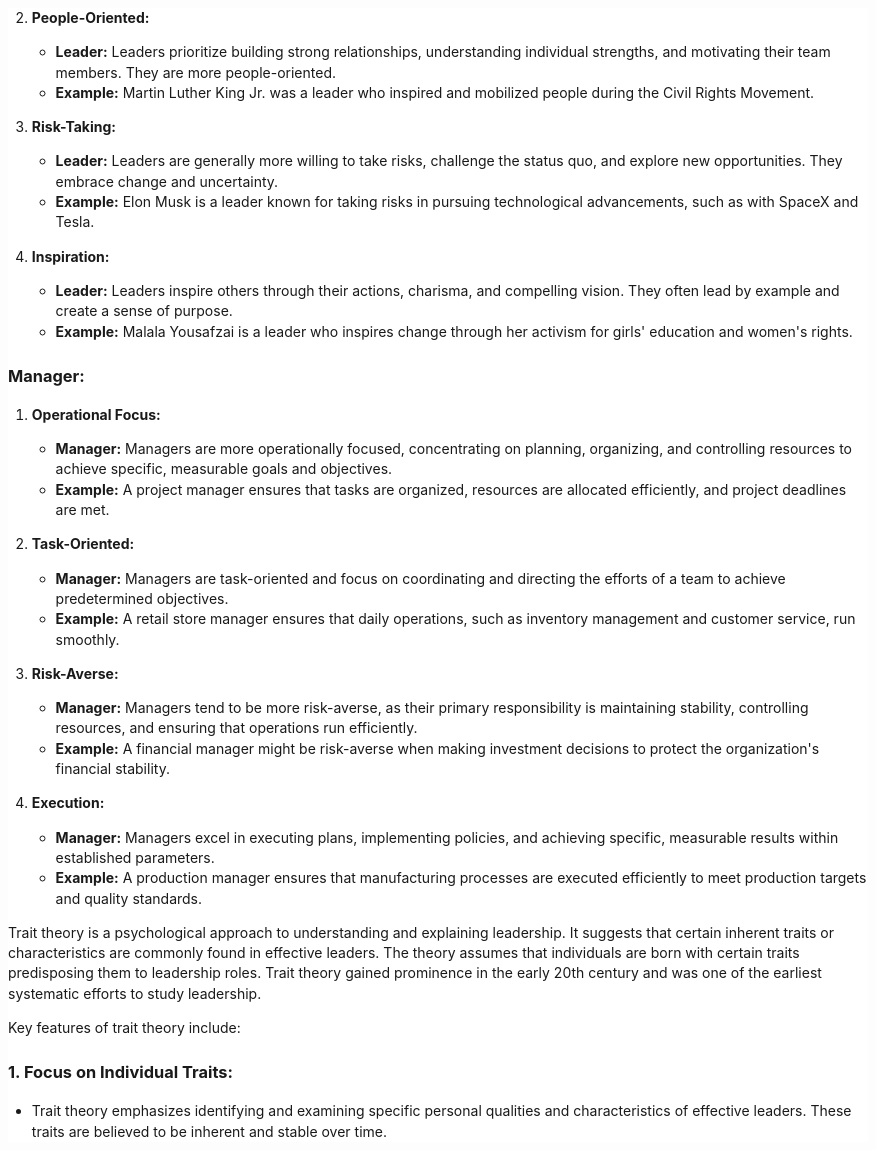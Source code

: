 2. **People-Oriented:**
   - **Leader:** Leaders prioritize building strong relationships, understanding individual strengths, and motivating their team members. They are more people-oriented.
   - **Example:** Martin Luther King Jr. was a leader who inspired and mobilized people during the Civil Rights Movement.

3. **Risk-Taking:**
   - **Leader:** Leaders are generally more willing to take risks, challenge the status quo, and explore new opportunities. They embrace change and uncertainty.
   - **Example:** Elon Musk is a leader known for taking risks in pursuing technological advancements, such as with SpaceX and Tesla.

4. **Inspiration:**
   - **Leader:** Leaders inspire others through their actions, charisma, and compelling vision. They often lead by example and create a sense of purpose.
   - **Example:** Malala Yousafzai is a leader who inspires change through her activism for girls' education and women's rights.

### Manager:

1. **Operational Focus:**
   - **Manager:** Managers are more operationally focused, concentrating on planning, organizing, and controlling resources to achieve specific, measurable goals and objectives.
   - **Example:** A project manager ensures that tasks are organized, resources are allocated efficiently, and project deadlines are met.

2. **Task-Oriented:**
   - **Manager:** Managers are task-oriented and focus on coordinating and directing the efforts of a team to achieve predetermined objectives.
   - **Example:** A retail store manager ensures that daily operations, such as inventory management and customer service, run smoothly.

3. **Risk-Averse:**
   - **Manager:** Managers tend to be more risk-averse, as their primary responsibility is maintaining stability, controlling resources, and ensuring that operations run efficiently.
   - **Example:** A financial manager might be risk-averse when making investment decisions to protect the organization's financial stability.

4. **Execution:**
   - **Manager:** Managers excel in executing plans, implementing policies, and achieving specific, measurable results within established parameters.
   - **Example:** A production manager ensures that manufacturing processes are executed efficiently to meet production targets and quality standards.

Trait theory is a psychological approach to understanding and explaining leadership. It suggests that certain inherent traits or characteristics are commonly found in effective leaders. The theory assumes that individuals are born with certain traits predisposing them to leadership roles. Trait theory gained prominence in the early 20th century and was one of the earliest systematic efforts to study leadership.

Key features of trait theory include:

### 1. **Focus on Individual Traits:**
   - Trait theory emphasizes identifying and examining specific personal qualities and characteristics of effective leaders. These traits are believed to be inherent and stable over time.
